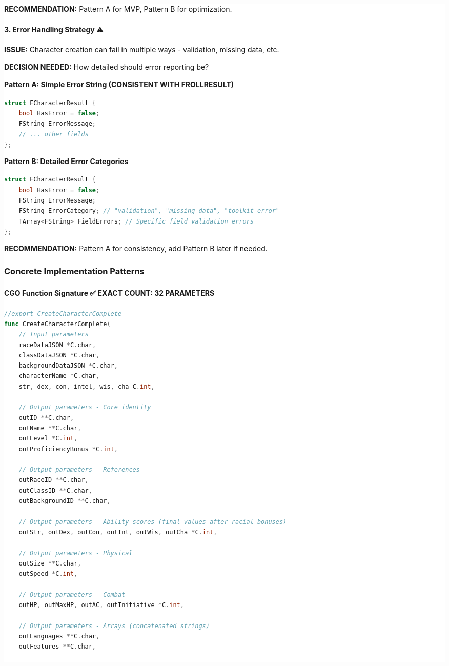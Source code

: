 **RECOMMENDATION:** Pattern A for MVP, Pattern B for optimization.

#### 3. Error Handling Strategy ⚠️
**ISSUE:** Character creation can fail in multiple ways - validation, missing data, etc.

**DECISION NEEDED:** How detailed should error reporting be?

**Pattern A: Simple Error String (CONSISTENT WITH FROLLRESULT)**
```cpp
struct FCharacterResult {
    bool HasError = false;
    FString ErrorMessage;
    // ... other fields
};
```

**Pattern B: Detailed Error Categories**
```cpp
struct FCharacterResult {
    bool HasError = false;
    FString ErrorMessage;
    FString ErrorCategory; // "validation", "missing_data", "toolkit_error"
    TArray<FString> FieldErrors; // Specific field validation errors
};
```

**RECOMMENDATION:** Pattern A for consistency, add Pattern B later if needed.

### Concrete Implementation Patterns

#### CGO Function Signature ✅ EXACT COUNT: 32 PARAMETERS
```go
//export CreateCharacterComplete
func CreateCharacterComplete(
    // Input parameters
    raceDataJSON *C.char,
    classDataJSON *C.char,
    backgroundDataJSON *C.char,
    characterName *C.char,
    str, dex, con, intel, wis, cha C.int,
    
    // Output parameters - Core identity
    outID **C.char,
    outName **C.char,
    outLevel *C.int,
    outProficiencyBonus *C.int,
    
    // Output parameters - References
    outRaceID **C.char,
    outClassID **C.char,
    outBackgroundID **C.char,
    
    // Output parameters - Ability scores (final values after racial bonuses)
    outStr, outDex, outCon, outInt, outWis, outCha *C.int,
    
    // Output parameters - Physical
    outSize **C.char,
    outSpeed *C.int,
    
    // Output parameters - Combat
    outHP, outMaxHP, outAC, outInitiative *C.int,
    
    // Output parameters - Arrays (concatenated strings)
    outLanguages **C.char,
    outFeatures **C.char,
    
```